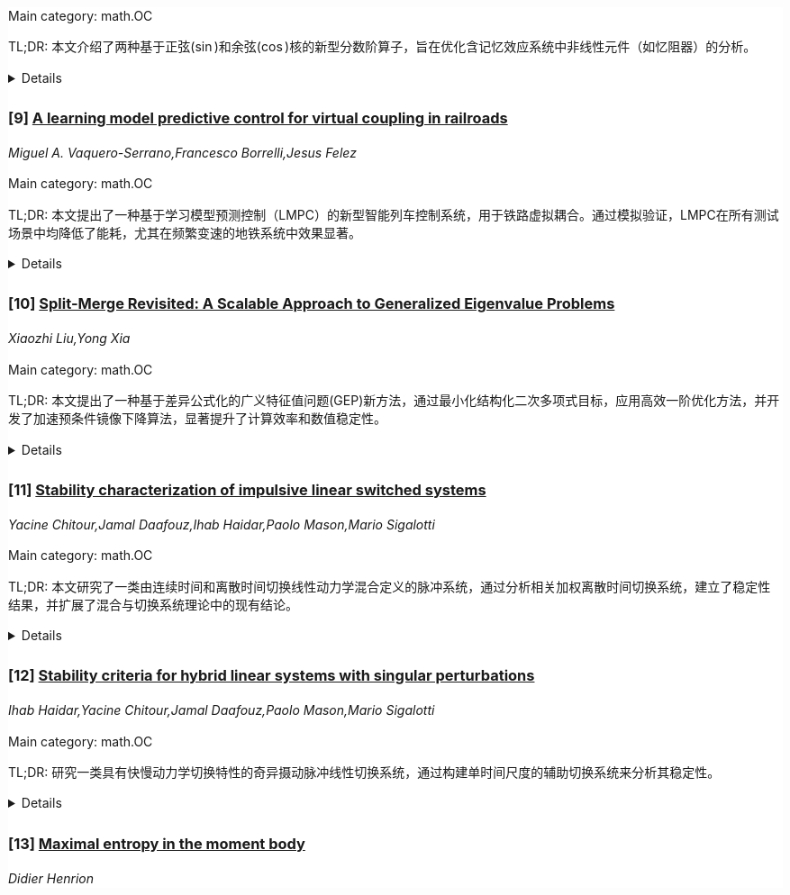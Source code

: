Main category: math.OC

TL;DR: 本文介绍了两种基于正弦($\sin$)和余弦($\cos$)核的新型分数阶算子，旨在优化含记忆效应系统中非线性元件（如忆阻器）的分析。


<details><summary>Details</summary></details>


### [9] [A learning model predictive control for virtual coupling in railroads](https://arxiv.org/abs/2507.02383)
*Miguel A. Vaquero-Serrano,Francesco Borrelli,Jesus Felez*

Main category: math.OC

TL;DR: 本文提出了一种基于学习模型预测控制（LMPC）的新型智能列车控制系统，用于铁路虚拟耦合。通过模拟验证，LMPC在所有测试场景中均降低了能耗，尤其在频繁变速的地铁系统中效果显著。


<details><summary>Details</summary></details>


### [10] [Split-Merge Revisited: A Scalable Approach to Generalized Eigenvalue Problems](https://arxiv.org/abs/2507.02389)
*Xiaozhi Liu,Yong Xia*

Main category: math.OC

TL;DR: 本文提出了一种基于差异公式化的广义特征值问题(GEP)新方法，通过最小化结构化二次多项式目标，应用高效一阶优化方法，并开发了加速预条件镜像下降算法，显著提升了计算效率和数值稳定性。


<details><summary>Details</summary></details>


### [11] [Stability characterization of impulsive linear switched systems](https://arxiv.org/abs/2507.02434)
*Yacine Chitour,Jamal Daafouz,Ihab Haidar,Paolo Mason,Mario Sigalotti*

Main category: math.OC

TL;DR: 本文研究了一类由连续时间和离散时间切换线性动力学混合定义的脉冲系统，通过分析相关加权离散时间切换系统，建立了稳定性结果，并扩展了混合与切换系统理论中的现有结论。


<details><summary>Details</summary></details>


### [12] [Stability criteria for hybrid linear systems with singular perturbations](https://arxiv.org/abs/2507.02446)
*Ihab Haidar,Yacine Chitour,Jamal Daafouz,Paolo Mason,Mario Sigalotti*

Main category: math.OC

TL;DR: 研究一类具有快慢动力学切换特性的奇异摄动脉冲线性切换系统，通过构建单时间尺度的辅助切换系统来分析其稳定性。


<details><summary>Details</summary></details>


### [13] [Maximal entropy in the moment body](https://arxiv.org/abs/2507.02461)
*Didier Henrion*
